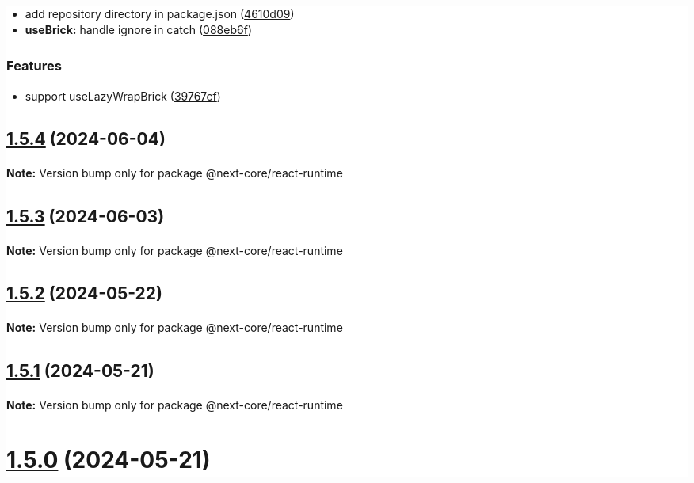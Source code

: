 * add repository directory in package.json ([4610d09](https://github.com/easyops-cn/next-core/commit/4610d0987f98b4cda82aa232e488f375bcfd42a3))
* **useBrick:** handle ignore in catch ([088eb6f](https://github.com/easyops-cn/next-core/commit/088eb6fe622668a63609b48ec1a973e829adc45c))


### Features

* support useLazyWrapBrick ([39767cf](https://github.com/easyops-cn/next-core/commit/39767cfd09cce5e9f80c4ab93c81d73a5eac0dc2))





## [1.5.4](https://github.com/easyops-cn/next-core/compare/@next-core/react-runtime@1.5.3...@next-core/react-runtime@1.5.4) (2024-06-04)

**Note:** Version bump only for package @next-core/react-runtime





## [1.5.3](https://github.com/easyops-cn/next-core/compare/@next-core/react-runtime@1.5.2...@next-core/react-runtime@1.5.3) (2024-06-03)

**Note:** Version bump only for package @next-core/react-runtime





## [1.5.2](https://github.com/easyops-cn/next-core/compare/@next-core/react-runtime@1.5.1...@next-core/react-runtime@1.5.2) (2024-05-22)

**Note:** Version bump only for package @next-core/react-runtime





## [1.5.1](https://github.com/easyops-cn/next-core/compare/@next-core/react-runtime@1.5.0...@next-core/react-runtime@1.5.1) (2024-05-21)

**Note:** Version bump only for package @next-core/react-runtime





# [1.5.0](https://github.com/easyops-cn/next-core/compare/@next-core/react-runtime@1.4.13...@next-core/react-runtime@1.5.0) (2024-05-21)
